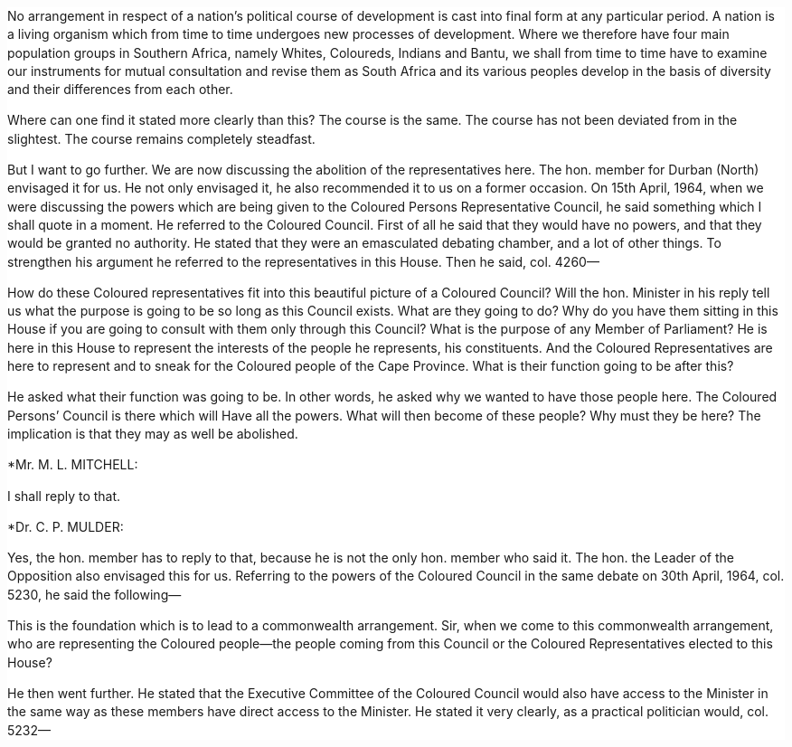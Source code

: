<block name="quote">No arrangement in respect of a nation&#x2019;s political course of development is cast into final form at any particular period. A nation is a living organism which from time to time undergoes new processes of development. Where we therefore have four main population groups in Southern Africa, namely Whites, Coloureds, Indians and Bantu, we shall from time to time have to examine our instruments for mutual consultation and revise them as South Africa and its various peoples develop in the basis of diversity and their differences from each other.</block>

<p>Where can one find it stated more clearly than this? The course is the same. The course has not been deviated from in the slightest. The course remains completely steadfast.</p>

<p>But I want to go further. We are now discussing the abolition of the representatives here. The hon. member for Durban (North) envisaged it for us. He not only envisaged it, he also recommended it to us on a former occasion. On 15th April, 1964, when we were discussing the powers which are being given to the Coloured Persons Representative Council, he said something which I shall quote in a moment. He referred to the Coloured Council. First of all he said that they would have no powers, and that they would be granted no authority. He stated that they were an emasculated debating chamber, and a lot of other things. To strengthen his argument he referred to the representatives in this House. Then he said, col. 4260&#x2014;</p>

<block name="quote">How do these Coloured representatives fit into this beautiful picture of a Coloured Council? Will the hon. Minister in his reply tell us what the purpose is going to be so long as this Council exists. What are they going to do? Why do you have them sitting in this House if you are going to consult with them only through this Council? What is the purpose of any Member of Parliament? He is here in this House to represent the interests of the people he represents, his constituents. And the Coloured Representatives are here to represent and to sneak for the Coloured people of the Cape Province. What is their function going to be after this?</block>

<p>He asked what their function was going to be. In other words, he asked why we wanted to have those people here. The Coloured Persons&#x2019; Council is there which will Have all the powers. <span class="col_3745-3746" refersTo="page_0505"/>What will then become of these people? Why must they be here? The implication is that they may as well be abolished.</p>

</speech>

<speech by="#mitchell">

<from>*Mr. <person refersTo="#hansard_za">M. L. MITCHELL</person>:</from>

<p>I shall reply to that.</p>

</speech>

<speech by="#mulder">

<from>*Dr. <person refersTo="#hansard_za">C. P. MULDER</person>:</from>

<p>Yes, the hon. member has to reply to that, because he is not the only hon. member who said it. The hon. the Leader of the Opposition also envisaged this for us. Referring to the powers of the Coloured Council in the same debate on 30th April, 1964, col. 5230, he said the following&#x2014;</p>

<block name="quote">This is the foundation which is to lead to a commonwealth arrangement. Sir, when we come to this commonwealth arrangement, who are representing the Coloured people&#x2014;the people coming from this Council or the Coloured Representatives elected to this House?</block>

<p>He then went further. He stated that the Executive Committee of the Coloured Council would also have access to the Minister in the same way as these members have direct access to the Minister. He stated it very clearly, as a practical politician would, col. 5232&#x2014;</p>
